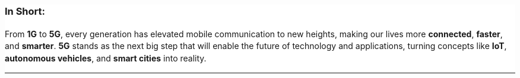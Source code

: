 
### **In Short:**
From **1G** to **5G**, every generation has elevated mobile communication to new heights, making our lives more **connected**, **faster**, and **smarter**. **5G** stands as the next big step that will enable the future of technology and applications, turning concepts like **IoT**, **autonomous vehicles**, and **smart cities** into reality.

---